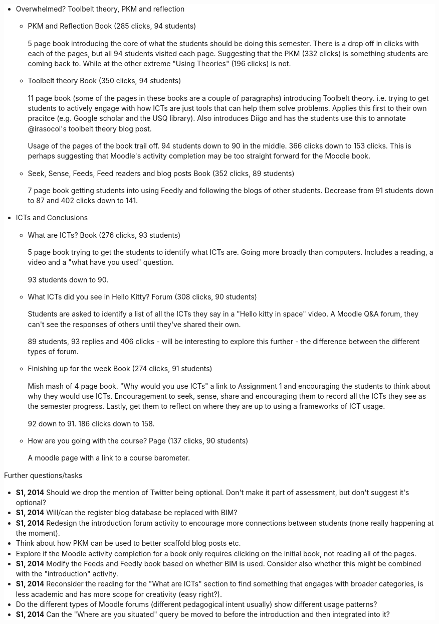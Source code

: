 - Overwhelmed? Toolbelt theory, PKM and reflection
    - PKM and Reflection Book (285 clicks, 94 students)
        
        5 page book introducing the core of what the students should be doing this semester. There is a drop off in clicks with each of the pages, but all 94 students visited each page. Suggesting that the PKM (332 clicks) is something students are coming back to. While at the other extreme "Using Theories" (196 clicks) is not.
        
    - Toolbelt theory Book (350 clicks, 94 students)
        
        11 page book (some of the pages in these books are a couple of paragraphs) introducing Toolbelt theory. i.e. trying to get students to actively engage with how ICTs are just tools that can help them solve problems. Applies this first to their own pracitce (e.g. Google scholar and the USQ library). Also introduces Diigo and has the students use this to annotate @irasocol's toolbelt theory blog post.
        
        Usage of the pages of the book trail off. 94 students down to 90 in the middle. 366 clicks down to 153 clicks. This is perhaps suggesting that Moodle's activity completion may be too straight forward for the Moodle book.
        
    - Seek, Sense, Feeds, Feed readers and blog posts Book (352 clicks, 89 students)
        
        7 page book getting students into using Feedly and following the blogs of other students. Decrease from 91 students down to 87 and 402 clicks down to 141.
        
- ICTs and Conclusions
    - What are ICTs? Book (276 clicks, 93 students)
        
        5 page book trying to get the students to identify what ICTs are. Going more broadly than computers. Includes a reading, a video and a "what have you used" question.
        
        93 students down to 90.
        
    - What ICTs did you see in Hello Kitty? Forum (308 clicks, 90 students)
        
        Students are asked to identify a list of all the ICTs they say in a "Hello kitty in space" video. A Moodle Q&A forum, they can't see the responses of others until they've shared their own.
        
        89 students, 93 replies and 406 clicks - will be interesting to explore this further - the difference between the different types of forum.
        
    - Finishing up for the week Book (274 clicks, 91 students)
        
        Mish mash of 4 page book. "Why would you use ICTs" a link to Assignment 1 and encouraging the students to think about why they would use ICTs. Encouragement to seek, sense, share and encouraging them to record all the ICTs they see as the semester progress. Lastly, get them to reflect on where they are up to using a frameworks of ICT usage.
        
        92 down to 91. 186 clicks down to 158.
        
    - How are you going with the course? Page (137 clicks, 90 students)
        
        A moodle page with a link to a course barometer.
        

Further questions/tasks

- **S1, 2014** Should we drop the mention of Twitter being optional. Don't make it part of assessment, but don't suggest it's optional?
- **S1, 2014** Will/can the register blog database be replaced with BIM?
- **S1, 2014** Redesign the introduction forum activity to encourage more connections between students (none really happening at the moment).
- Think about how PKM can be used to better scaffold blog posts etc.
- Explore if the Moodle activity completion for a book only requires clicking on the initial book, not reading all of the pages.
- **S1, 2014** Modify the Feeds and Feedly book based on whether BIM is used. Consider also whether this might be combined with the "introduction" activity.
- **S1, 2014** Reconsider the reading for the "What are ICTs" section to find something that engages with broader categories, is less academic and has more scope for creativity (easy right?).
- Do the different types of Moodle forums (different pedagogical intent usually) show different usage patterns?
- **S1, 2014** Can the "Where are you situated" query be moved to before the introduction and then integrated into it?